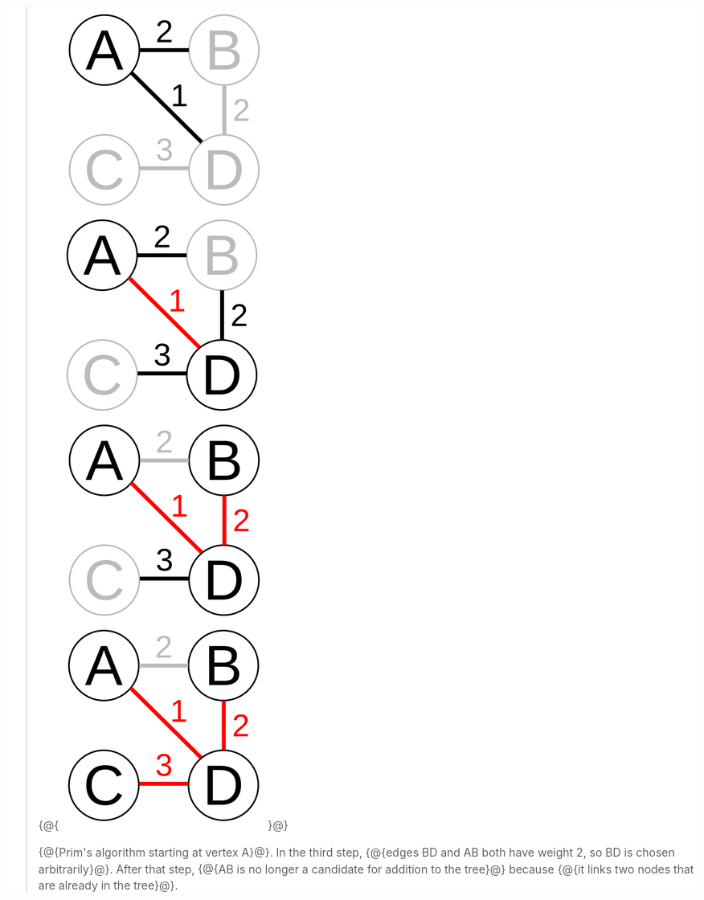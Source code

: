 > {@{![Prim's algorithm](../../archives/Wikimedia%20Commons/Prim's%20algorithm.svg)}@}
>
> {@{Prim's algorithm starting at vertex A}@}. In the third step, {@{edges BD and AB both have weight 2, so BD is chosen arbitrarily}@}. After that step, {@{AB is no longer a candidate for addition to the tree}@} because {@{it links two nodes that are already in the tree}@}. 
